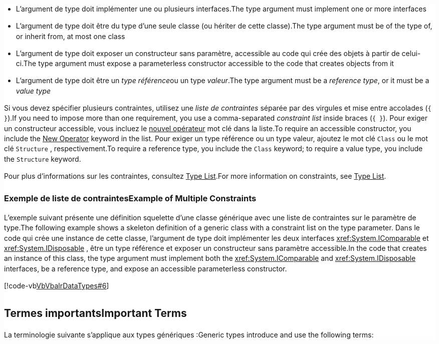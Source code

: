 -   <span data-ttu-id="54c8a-174">L’argument de type doit implémenter une ou plusieurs interfaces.</span><span class="sxs-lookup"><span data-stu-id="54c8a-174">The type argument must implement one or more interfaces</span></span>  
  
-   <span data-ttu-id="54c8a-175">L’argument de type doit être du type d’une seule classe (ou hériter de cette classe).</span><span class="sxs-lookup"><span data-stu-id="54c8a-175">The type argument must be of the type of, or inherit from, at most one class</span></span>  
  
-   <span data-ttu-id="54c8a-176">L’argument de type doit exposer un constructeur sans paramètre, accessible au code qui crée des objets à partir de celui-ci.</span><span class="sxs-lookup"><span data-stu-id="54c8a-176">The type argument must expose a parameterless constructor accessible to the code that creates objects from it</span></span>  
  
-   <span data-ttu-id="54c8a-177">L’argument de type doit être un *type référence*ou un type *valeur*.</span><span class="sxs-lookup"><span data-stu-id="54c8a-177">The type argument must be a *reference type*, or it must be a *value type*</span></span>  
  
 <span data-ttu-id="54c8a-178">Si vous devez spécifier plusieurs contraintes, utilisez une *liste de contraintes* séparée par des virgules et mise entre accolades (`{ }`).</span><span class="sxs-lookup"><span data-stu-id="54c8a-178">If you need to impose more than one requirement, you use a comma-separated *constraint list* inside braces (`{ }`).</span></span> <span data-ttu-id="54c8a-179">Pour exiger un constructeur accessible, vous incluez le [nouvel opérateur](../../../../visual-basic/language-reference/operators/new-operator.md) mot clé dans la liste.</span><span class="sxs-lookup"><span data-stu-id="54c8a-179">To require an accessible constructor, you include the [New Operator](../../../../visual-basic/language-reference/operators/new-operator.md) keyword in the list.</span></span> <span data-ttu-id="54c8a-180">Pour exiger un type référence ou un type valeur, ajoutez le mot clé `Class` ou le mot clé `Structure` , respectivement.</span><span class="sxs-lookup"><span data-stu-id="54c8a-180">To require a reference type, you include the `Class` keyword; to require a value type, you include the `Structure` keyword.</span></span>  
  
 <span data-ttu-id="54c8a-181">Pour plus d’informations sur les contraintes, consultez [Type List](../../../../visual-basic/language-reference/statements/type-list.md).</span><span class="sxs-lookup"><span data-stu-id="54c8a-181">For more information on constraints, see [Type List](../../../../visual-basic/language-reference/statements/type-list.md).</span></span>  
  
### <a name="example-of-multiple-constraints"></a><span data-ttu-id="54c8a-182">Exemple de liste de contraintes</span><span class="sxs-lookup"><span data-stu-id="54c8a-182">Example of Multiple Constraints</span></span>  
 <span data-ttu-id="54c8a-183">L’exemple suivant présente une définition squelette d’une classe générique avec une liste de contraintes sur le paramètre de type.</span><span class="sxs-lookup"><span data-stu-id="54c8a-183">The following example shows a skeleton definition of a generic class with a constraint list on the type parameter.</span></span> <span data-ttu-id="54c8a-184">Dans le code qui crée une instance de cette classe, l’argument de type doit implémenter les deux interfaces <xref:System.IComparable> et <xref:System.IDisposable> , être un type référence et exposer un constructeur sans paramètre accessible.</span><span class="sxs-lookup"><span data-stu-id="54c8a-184">In the code that creates an instance of this class, the type argument must implement both the <xref:System.IComparable> and <xref:System.IDisposable> interfaces, be a reference type, and expose an accessible parameterless constructor.</span></span>  
  
 [!code-vb[VbVbalrDataTypes#6](../../../../visual-basic/language-reference/data-types/codesnippet/VisualBasic/generic-types_6.vb)]  
  
## <a name="important-terms"></a><span data-ttu-id="54c8a-185">Termes importants</span><span class="sxs-lookup"><span data-stu-id="54c8a-185">Important Terms</span></span>  
 <span data-ttu-id="54c8a-186">La terminologie suivante s’applique aux types génériques :</span><span class="sxs-lookup"><span data-stu-id="54c8a-186">Generic types introduce and use the following terms:</span></span>  
  